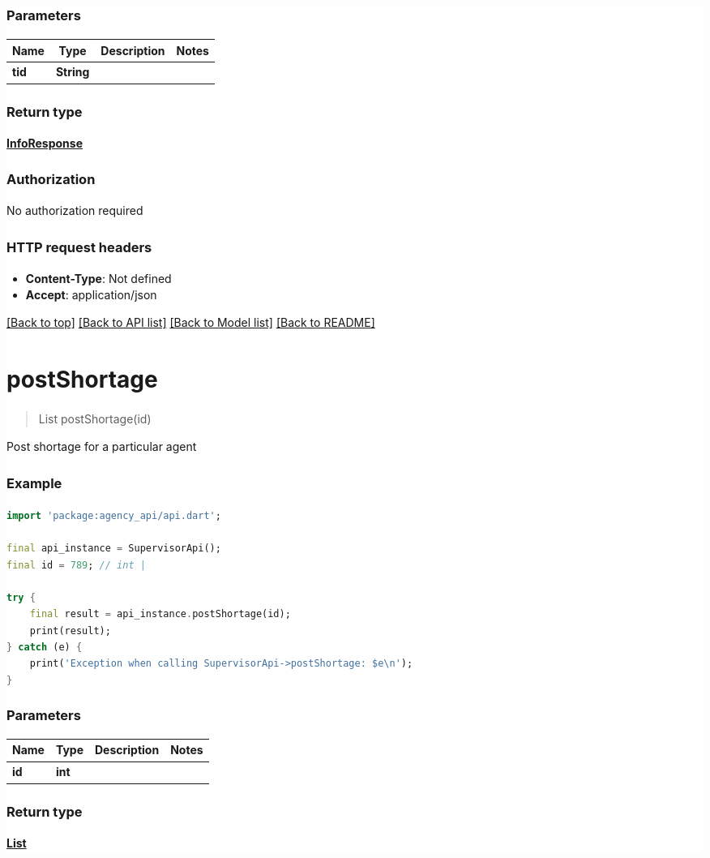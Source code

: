 ### Parameters

Name | Type | Description  | Notes
------------- | ------------- | ------------- | -------------
 **tid** | **String**|  | 

### Return type

[**InfoResponse**](InfoResponse.md)

### Authorization

No authorization required

### HTTP request headers

 - **Content-Type**: Not defined
 - **Accept**: application/json

[[Back to top]](#) [[Back to API list]](../README.md#documentation-for-api-endpoints) [[Back to Model list]](../README.md#documentation-for-models) [[Back to README]](../README.md)

# **postShortage**
> List<InfoResponse> postShortage(id)



Post shortage for a particular agent

### Example
```dart
import 'package:agency_api/api.dart';

final api_instance = SupervisorApi();
final id = 789; // int | 

try {
    final result = api_instance.postShortage(id);
    print(result);
} catch (e) {
    print('Exception when calling SupervisorApi->postShortage: $e\n');
}
```

### Parameters

Name | Type | Description  | Notes
------------- | ------------- | ------------- | -------------
 **id** | **int**|  | 

### Return type

[**List<InfoResponse>**](InfoResponse.md)
